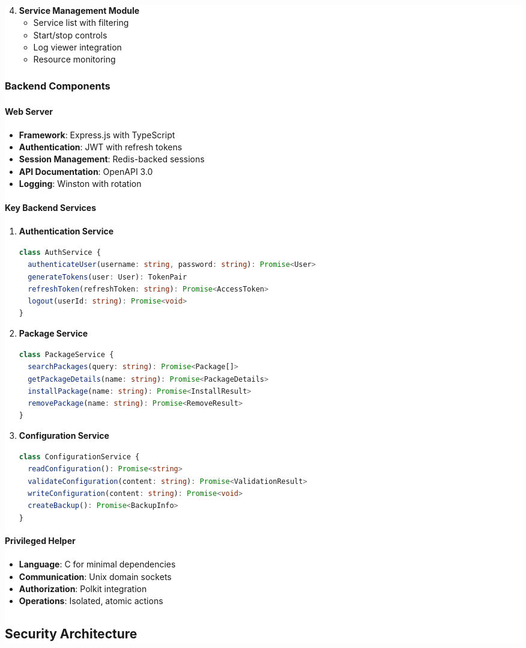 4. **Service Management Module**
   - Service list with filtering
   - Start/stop controls
   - Log viewer integration
   - Resource monitoring

### Backend Components

#### Web Server
- **Framework**: Express.js with TypeScript
- **Authentication**: JWT with refresh tokens
- **Session Management**: Redis-backed sessions
- **API Documentation**: OpenAPI 3.0
- **Logging**: Winston with rotation

#### Key Backend Services

1. **Authentication Service**
   ```typescript
   class AuthService {
     authenticateUser(username: string, password: string): Promise<User>
     generateTokens(user: User): TokenPair
     refreshToken(refreshToken: string): Promise<AccessToken>
     logout(userId: string): Promise<void>
   }
   ```

2. **Package Service**
   ```typescript
   class PackageService {
     searchPackages(query: string): Promise<Package[]>
     getPackageDetails(name: string): Promise<PackageDetails>
     installPackage(name: string): Promise<InstallResult>
     removePackage(name: string): Promise<RemoveResult>
   }
   ```

3. **Configuration Service**
   ```typescript
   class ConfigurationService {
     readConfiguration(): Promise<string>
     validateConfiguration(content: string): Promise<ValidationResult>
     writeConfiguration(content: string): Promise<void>
     createBackup(): Promise<BackupInfo>
   }
   ```

#### Privileged Helper
- **Language**: C for minimal dependencies
- **Communication**: Unix domain sockets
- **Authorization**: Polkit integration
- **Operations**: Isolated, atomic actions

## Security Architecture
